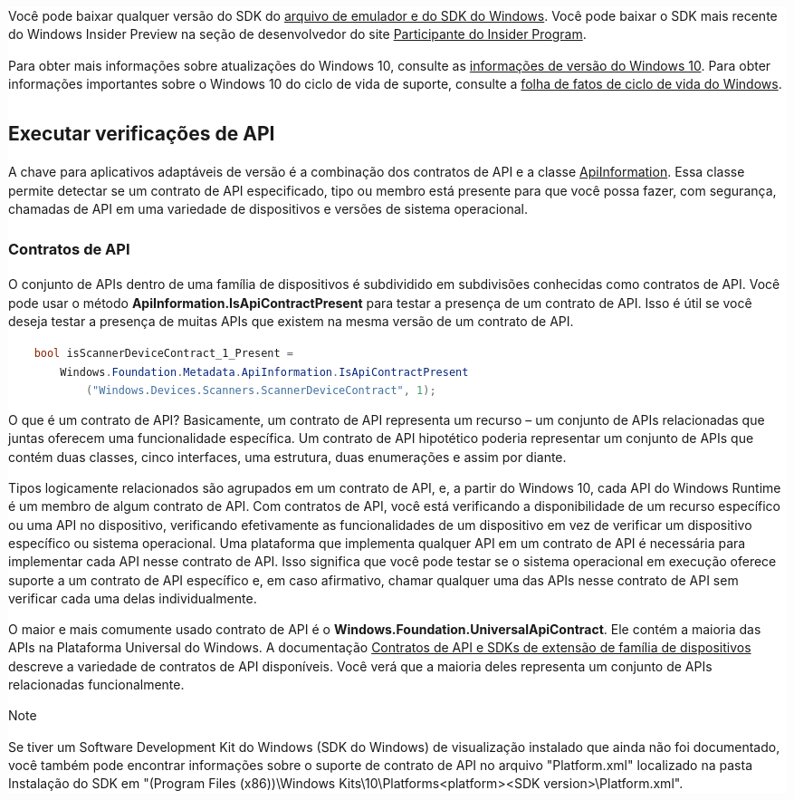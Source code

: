 Você pode baixar qualquer versão do SDK do [arquivo de emulador e do SDK do Windows](https://developer.microsoft.com/downloads/sdk-archive). Você pode baixar o SDK mais recente do Windows Insider Preview na seção de desenvolvedor do site [Participante do Insider Program](https://insider.windows.com/Home/BuildWithWindows).

 Para obter mais informações sobre atualizações do Windows 10, consulte as [informações de versão do Windows 10](https://technet.microsoft.com/windows/release-info). Para obter informações importantes sobre o Windows 10 do ciclo de vida de suporte, consulte a [folha de fatos de ciclo de vida do Windows](https://support.microsoft.com/help/13853/windows-lifecycle-fact-sheet).

## <a name="perform-api-checks"></a>Executar verificações de API

A chave para aplicativos adaptáveis de versão é a combinação dos contratos de API e a classe [ApiInformation](https://docs.microsoft.com/uwp/api/windows.foundation.metadata.apiinformation). Essa classe permite detectar se um contrato de API especificado, tipo ou membro está presente para que você possa fazer, com segurança, chamadas de API em uma variedade de dispositivos e versões de sistema operacional.

### <a name="api-contracts"></a>Contratos de API

O conjunto de APIs dentro de uma família de dispositivos é subdividido em subdivisões conhecidas como contratos de API. Você pode usar o método **ApiInformation.IsApiContractPresent** para testar a presença de um contrato de API. Isso é útil se você deseja testar a presença de muitas APIs que existem na mesma versão de um contrato de API.

```csharp
    bool isScannerDeviceContract_1_Present =
        Windows.Foundation.Metadata.ApiInformation.IsApiContractPresent
            ("Windows.Devices.Scanners.ScannerDeviceContract", 1);
```

O que é um contrato de API? Basicamente, um contrato de API representa um recurso – um conjunto de APIs relacionadas que juntas oferecem uma funcionalidade específica. Um contrato de API hipotético poderia representar um conjunto de APIs que contém duas classes, cinco interfaces, uma estrutura, duas enumerações e assim por diante.

Tipos logicamente relacionados são agrupados em um contrato de API, e, a partir do Windows 10, cada API do Windows Runtime é um membro de algum contrato de API. Com contratos de API, você está verificando a disponibilidade de um recurso específico ou uma API no dispositivo, verificando efetivamente as funcionalidades de um dispositivo em vez de verificar um dispositivo específico ou sistema operacional. Uma plataforma que implementa qualquer API em um contrato de API é necessária para implementar cada API nesse contrato de API. Isso significa que você pode testar se o sistema operacional em execução oferece suporte a um contrato de API específico e, em caso afirmativo, chamar qualquer uma das APIs nesse contrato de API sem verificar cada uma delas individualmente.

O maior e mais comumente usado contrato de API é o **Windows.Foundation.UniversalApiContract**. Ele contém a maioria das APIs na Plataforma Universal do Windows. A documentação [Contratos de API e SDKs de extensão de família de dispositivos](https://docs.microsoft.com/uwp/extension-sdks/) descreve a variedade de contratos de API disponíveis. Você verá que a maioria deles representa um conjunto de APIs relacionadas funcionalmente.

> [!NOTE]
> Se tiver um Software Development Kit do Windows (SDK do Windows) de visualização instalado que ainda não foi documentado, você também pode encontrar informações sobre o suporte de contrato de API no arquivo "Platform.xml" localizado na pasta Instalação do SDK em "\(Program Files (x86))\Windows Kits\10\Platforms\<platform>\<SDK version>\Platform.xml".
